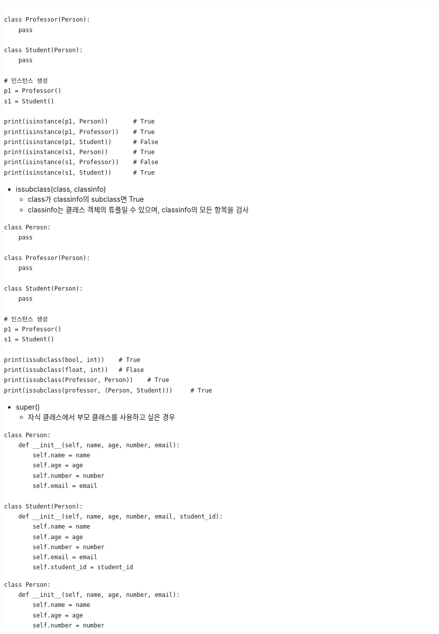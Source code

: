 ```

class Professor(Person):
    pass

class Student(Person):
    pass

# 인스턴스 생성
p1 = Professor()
s1 = Student()

print(isinstance(p1, Person))       # True
print(isinstance(p1, Professor))    # True
print(isinstance(p1, Student))      # False
print(isinstance(s1, Person))       # True
print(isinstance(s1, Professor))    # False
print(isinstance(s1, Student))      # True
```
- issubclass(class, classinfo)
    - class가 classinfo의 subclass면 True
    - classinfo는 클래스 객체의 튜플일 수 있으며, classinfo의 모든 항목을 검사
```
class Perosn:
    pass

class Professor(Person):
    pass

class Student(Person):
    pass

# 인스턴스 생성
p1 = Professor()
s1 = Student()

print(issubclass(bool, int))    # True
print(issubclass(float, int))   # Flase
print(issubclass(Professor, Person))    # True
print(issubclass(professor, (Person, Student)))     # True
```
- super()
    - 자식 클래스에서 부모 클래스를 사용하고 싶은 경우
```
class Person:
    def __init__(self, name, age, number, email):
        self.name = name
        self.age = age
        self.number = number
        self.email = email

class Student(Person):
    def __init__(self, name, age, number, email, student_id):
        self.name = name
        self.age = age
        self.number = number
        self.email = email
        self.student_id = student_id
```
```
class Person:
    def __init__(self, name, age, number, email):
        self.name = name
        self.age = age
        self.number = number
```